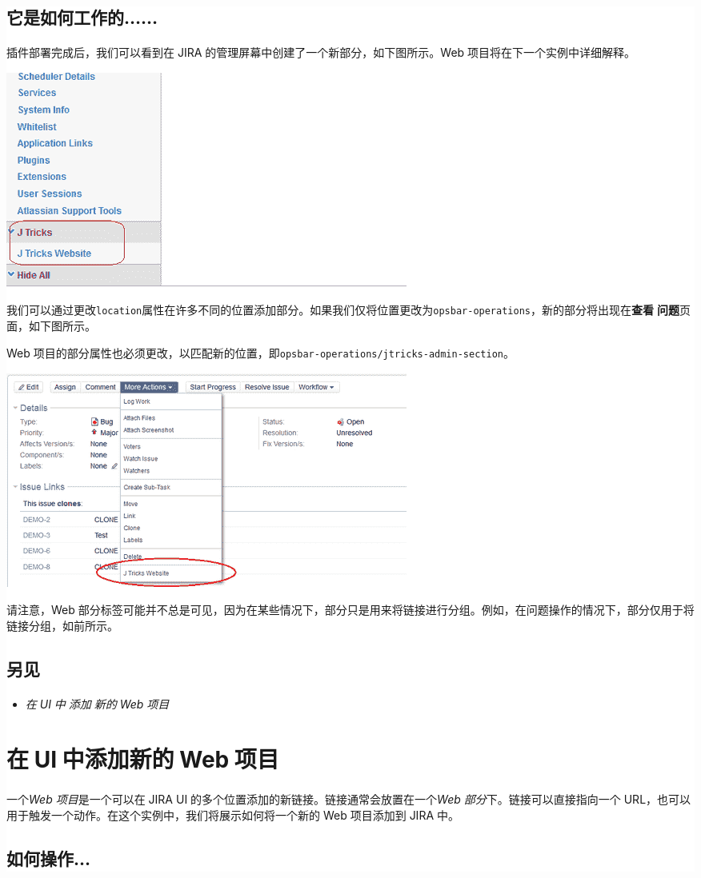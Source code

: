 ## 它是如何工作的……

插件部署完成后，我们可以看到在 JIRA 的管理屏幕中创建了一个新部分，如下图所示。Web 项目将在下一个实例中详细解释。

![它是如何工作的...](img/1803-08-03.jpg)

我们可以通过更改`location`属性在许多不同的位置添加部分。如果我们仅将位置更改为`opsbar-operations`，新的部分将出现在**查看** **问题**页面，如下图所示。

Web 项目的部分属性也必须更改，以匹配新的位置，即`opsbar-operations/jtricks-admin-section`。

![它是如何工作的...](img/1803-08-04.jpg)

请注意，Web 部分标签可能并不总是可见，因为在某些情况下，部分只是用来将链接进行分组。例如，在问题操作的情况下，部分仅用于将链接分组，如前所示。

## 另见

+   *在* *UI 中* *添加* *新的* *Web* *项目*

# 在 UI 中添加新的 Web 项目

一个*Web* *项目*是一个可以在 JIRA UI 的多个位置添加的新链接。链接通常会放置在一个*Web* *部分*下。链接可以直接指向一个 URL，也可以用于触发一个动作。在这个实例中，我们将展示如何将一个新的 Web 项目添加到 JIRA 中。

## 如何操作...
